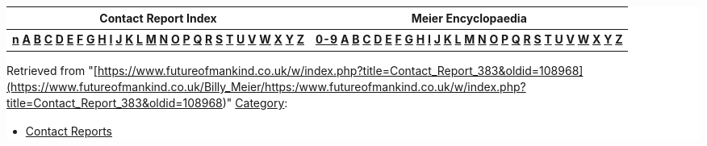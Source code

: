 
**Contact Report Index** | **Meier Encyclopaedia**  
---|---  
[**n**](https://www.futureofmankind.co.uk/Billy_Meier/</Billy_Meier/Index#n> "Index") [**A**](https://www.futureofmankind.co.uk/Billy_Meier/</Billy_Meier/Index#A> "Index") [**B**](https://www.futureofmankind.co.uk/Billy_Meier/</Billy_Meier/Index#B> "Index") [**C**](https://www.futureofmankind.co.uk/Billy_Meier/</Billy_Meier/Index#C> "Index") [**D**](https://www.futureofmankind.co.uk/Billy_Meier/</Billy_Meier/Index#D> "Index") [**E**](https://www.futureofmankind.co.uk/Billy_Meier/</Billy_Meier/Index#E> "Index") [**F**](https://www.futureofmankind.co.uk/Billy_Meier/</Billy_Meier/Index#F> "Index") [**G**](https://www.futureofmankind.co.uk/Billy_Meier/</Billy_Meier/Index#G> "Index") [**H**](https://www.futureofmankind.co.uk/Billy_Meier/</Billy_Meier/Index#H> "Index") [**I**](https://www.futureofmankind.co.uk/Billy_Meier/</Billy_Meier/Index#I> "Index") [**J**](https://www.futureofmankind.co.uk/Billy_Meier/</Billy_Meier/Index#J> "Index") [**K**](https://www.futureofmankind.co.uk/Billy_Meier/</Billy_Meier/Index#K> "Index") [**L**](https://www.futureofmankind.co.uk/Billy_Meier/</Billy_Meier/Index#L> "Index") [**M**](https://www.futureofmankind.co.uk/Billy_Meier/</Billy_Meier/Index#M> "Index") [**N**](https://www.futureofmankind.co.uk/Billy_Meier/</Billy_Meier/Index#N> "Index") [**O**](https://www.futureofmankind.co.uk/Billy_Meier/</Billy_Meier/Index#O> "Index") [**P**](https://www.futureofmankind.co.uk/Billy_Meier/</Billy_Meier/Index#P> "Index") [**Q**](https://www.futureofmankind.co.uk/Billy_Meier/</Billy_Meier/Index#Q> "Index") [**R**](https://www.futureofmankind.co.uk/Billy_Meier/</Billy_Meier/Index#R> "Index") [**S**](https://www.futureofmankind.co.uk/Billy_Meier/</Billy_Meier/Index#S> "Index") [**T**](https://www.futureofmankind.co.uk/Billy_Meier/</Billy_Meier/Index#T> "Index") [**U**](https://www.futureofmankind.co.uk/Billy_Meier/</Billy_Meier/Index#U> "Index") [**V**](https://www.futureofmankind.co.uk/Billy_Meier/</Billy_Meier/Index#V> "Index") [**W**](https://www.futureofmankind.co.uk/Billy_Meier/</Billy_Meier/Index#W> "Index") [**X**](https://www.futureofmankind.co.uk/Billy_Meier/</Billy_Meier/Index#X> "Index") [**Y**](https://www.futureofmankind.co.uk/Billy_Meier/</Billy_Meier/Index#Y> "Index") [**Z**](https://www.futureofmankind.co.uk/Billy_Meier/</Billy_Meier/Index#Z> "Index") | **[0-9](https://www.futureofmankind.co.uk/Billy_Meier/</Billy_Meier/0-9> "0-9") [A](https://www.futureofmankind.co.uk/Billy_Meier/</Billy_Meier/A> "A") [B](https://www.futureofmankind.co.uk/Billy_Meier/</Billy_Meier/B> "B") [C](https://www.futureofmankind.co.uk/Billy_Meier/</Billy_Meier/C> "C") [D](https://www.futureofmankind.co.uk/Billy_Meier/</Billy_Meier/D> "D") [E](https://www.futureofmankind.co.uk/Billy_Meier/</Billy_Meier/E> "E") [F](https://www.futureofmankind.co.uk/Billy_Meier/</Billy_Meier/F> "F") [G](https://www.futureofmankind.co.uk/Billy_Meier/</Billy_Meier/G> "G") [H](https://www.futureofmankind.co.uk/Billy_Meier/</Billy_Meier/H> "H") [I](https://www.futureofmankind.co.uk/Billy_Meier/</w/index.php?title=I&action=edit&redlink=1> "I \(page does not exist\)") [J](https://www.futureofmankind.co.uk/Billy_Meier/</Billy_Meier/J> "J") [K](https://www.futureofmankind.co.uk/Billy_Meier/</Billy_Meier/K> "K") [L](https://www.futureofmankind.co.uk/Billy_Meier/</Billy_Meier/L> "L") [M](https://www.futureofmankind.co.uk/Billy_Meier/</Billy_Meier/M> "M") [N](https://www.futureofmankind.co.uk/Billy_Meier/</Billy_Meier/N> "N") [O](https://www.futureofmankind.co.uk/Billy_Meier/</Billy_Meier/O> "O") [P](https://www.futureofmankind.co.uk/Billy_Meier/</Billy_Meier/P> "P") [Q](https://www.futureofmankind.co.uk/Billy_Meier/</Billy_Meier/Q> "Q") [R](https://www.futureofmankind.co.uk/Billy_Meier/</Billy_Meier/R> "R") [S](https://www.futureofmankind.co.uk/Billy_Meier/</Billy_Meier/S> "S") [T](https://www.futureofmankind.co.uk/Billy_Meier/</Billy_Meier/T> "T") [U](https://www.futureofmankind.co.uk/Billy_Meier/</w/index.php?title=U&action=edit&redlink=1> "U \(page does not exist\)") [V](https://www.futureofmankind.co.uk/Billy_Meier/</Billy_Meier/V> "V") [W](https://www.futureofmankind.co.uk/Billy_Meier/</Billy_Meier/W> "W") [X](https://www.futureofmankind.co.uk/Billy_Meier/</w/index.php?title=X&action=edit&redlink=1> "X \(page does not exist\)") [Y](https://www.futureofmankind.co.uk/Billy_Meier/</w/index.php?title=Y&action=edit&redlink=1> "Y \(page does not exist\)") [Z](https://www.futureofmankind.co.uk/Billy_Meier/</w/index.php?title=Z&action=edit&redlink=1> "Z \(page does not exist\)")**  
Retrieved from "[https://www.futureofmankind.co.uk/w/index.php?title=Contact_Report_383&oldid=108968](https://www.futureofmankind.co.uk/Billy_Meier/<https:/www.futureofmankind.co.uk/w/index.php?title=Contact_Report_383&oldid=108968>)"
[Category](https://www.futureofmankind.co.uk/Billy_Meier/</Billy_Meier/Special:Categories> "Special:Categories"): 
  * [Contact Reports](https://www.futureofmankind.co.uk/Billy_Meier/</Billy_Meier/Category:Contact_Reports> "Category:Contact Reports")
